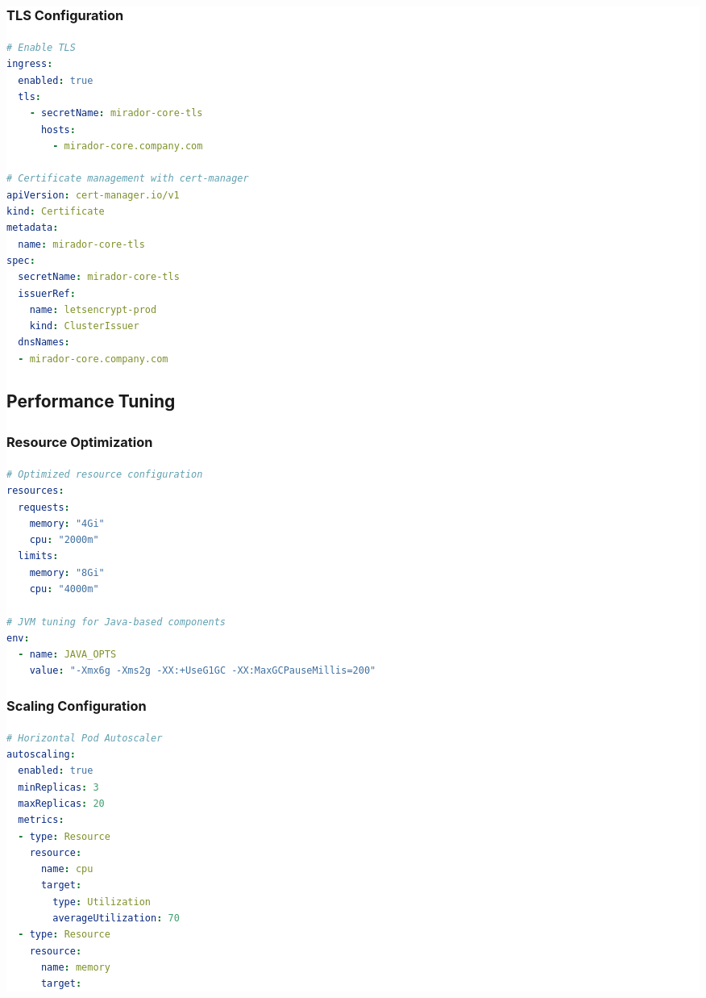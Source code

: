 ### TLS Configuration

```yaml
# Enable TLS
ingress:
  enabled: true
  tls:
    - secretName: mirador-core-tls
      hosts:
        - mirador-core.company.com

# Certificate management with cert-manager
apiVersion: cert-manager.io/v1
kind: Certificate
metadata:
  name: mirador-core-tls
spec:
  secretName: mirador-core-tls
  issuerRef:
    name: letsencrypt-prod
    kind: ClusterIssuer
  dnsNames:
  - mirador-core.company.com
```

## Performance Tuning

### Resource Optimization

```yaml
# Optimized resource configuration
resources:
  requests:
    memory: "4Gi"
    cpu: "2000m"
  limits:
    memory: "8Gi"
    cpu: "4000m"

# JVM tuning for Java-based components
env:
  - name: JAVA_OPTS
    value: "-Xmx6g -Xms2g -XX:+UseG1GC -XX:MaxGCPauseMillis=200"
```

### Scaling Configuration

```yaml
# Horizontal Pod Autoscaler
autoscaling:
  enabled: true
  minReplicas: 3
  maxReplicas: 20
  metrics:
  - type: Resource
    resource:
      name: cpu
      target:
        type: Utilization
        averageUtilization: 70
  - type: Resource
    resource:
      name: memory
      target:
```